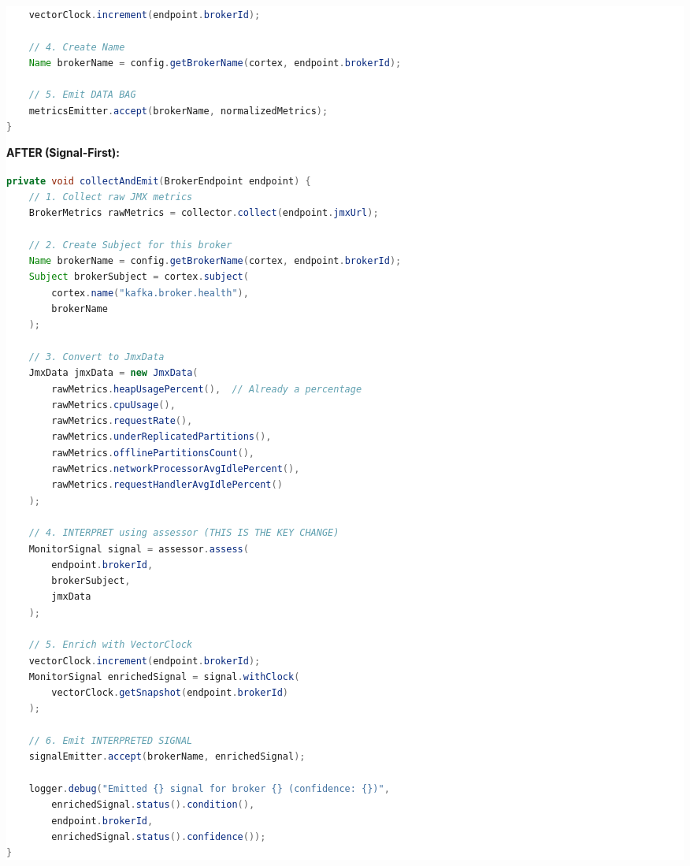 ```java
    vectorClock.increment(endpoint.brokerId);

    // 4. Create Name
    Name brokerName = config.getBrokerName(cortex, endpoint.brokerId);

    // 5. Emit DATA BAG
    metricsEmitter.accept(brokerName, normalizedMetrics);
}
```

**AFTER (Signal-First):**
```java
private void collectAndEmit(BrokerEndpoint endpoint) {
    // 1. Collect raw JMX metrics
    BrokerMetrics rawMetrics = collector.collect(endpoint.jmxUrl);

    // 2. Create Subject for this broker
    Name brokerName = config.getBrokerName(cortex, endpoint.brokerId);
    Subject brokerSubject = cortex.subject(
        cortex.name("kafka.broker.health"),
        brokerName
    );

    // 3. Convert to JmxData
    JmxData jmxData = new JmxData(
        rawMetrics.heapUsagePercent(),  // Already a percentage
        rawMetrics.cpuUsage(),
        rawMetrics.requestRate(),
        rawMetrics.underReplicatedPartitions(),
        rawMetrics.offlinePartitionsCount(),
        rawMetrics.networkProcessorAvgIdlePercent(),
        rawMetrics.requestHandlerAvgIdlePercent()
    );

    // 4. INTERPRET using assessor (THIS IS THE KEY CHANGE)
    MonitorSignal signal = assessor.assess(
        endpoint.brokerId,
        brokerSubject,
        jmxData
    );

    // 5. Enrich with VectorClock
    vectorClock.increment(endpoint.brokerId);
    MonitorSignal enrichedSignal = signal.withClock(
        vectorClock.getSnapshot(endpoint.brokerId)
    );

    // 6. Emit INTERPRETED SIGNAL
    signalEmitter.accept(brokerName, enrichedSignal);

    logger.debug("Emitted {} signal for broker {} (confidence: {})",
        enrichedSignal.status().condition(),
        endpoint.brokerId,
        enrichedSignal.status().confidence());
}
```

